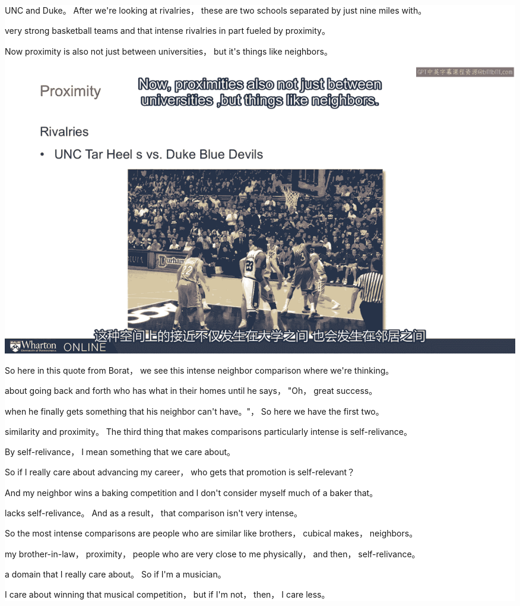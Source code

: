 UNC and Duke。 After we're looking at rivalries， these are two schools separated by just nine miles with。

very strong basketball teams and that intense rivalries in part fueled by proximity。

Now proximity is also not just between universities， but it's things like neighbors。

![](img/48a554042f1619e999f3449c82e8b05a_5.png)

So here in this quote from Borat， we see this intense neighbor comparison where we're thinking。

about going back and forth who has what in their homes until he says， "Oh， great success。

when he finally gets something that his neighbor can't have。"， So here we have the first two。

similarity and proximity。 The third thing that makes comparisons particularly intense is self-relivance。

By self-relivance， I mean something that we care about。

So if I really care about advancing my career， who gets that promotion is self-relevant？

And my neighbor wins a baking competition and I don't consider myself much of a baker that。

lacks self-relivance。 And as a result， that comparison isn't very intense。

So the most intense comparisons are people who are similar like brothers， cubical makes， neighbors。

my brother-in-law， proximity， people who are very close to me physically， and then， self-relivance。

a domain that I really care about。 So if I'm a musician。

I care about winning that musical competition， but if I'm not， then， I care less。
